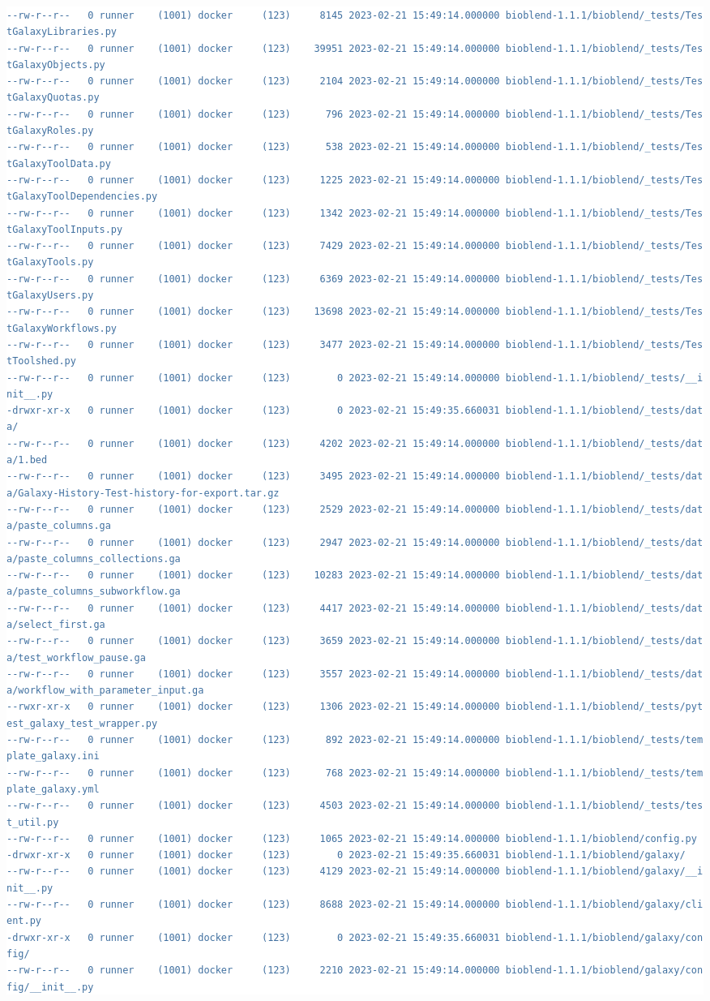 ```diff
--rw-r--r--   0 runner    (1001) docker     (123)     8145 2023-02-21 15:49:14.000000 bioblend-1.1.1/bioblend/_tests/TestGalaxyLibraries.py
--rw-r--r--   0 runner    (1001) docker     (123)    39951 2023-02-21 15:49:14.000000 bioblend-1.1.1/bioblend/_tests/TestGalaxyObjects.py
--rw-r--r--   0 runner    (1001) docker     (123)     2104 2023-02-21 15:49:14.000000 bioblend-1.1.1/bioblend/_tests/TestGalaxyQuotas.py
--rw-r--r--   0 runner    (1001) docker     (123)      796 2023-02-21 15:49:14.000000 bioblend-1.1.1/bioblend/_tests/TestGalaxyRoles.py
--rw-r--r--   0 runner    (1001) docker     (123)      538 2023-02-21 15:49:14.000000 bioblend-1.1.1/bioblend/_tests/TestGalaxyToolData.py
--rw-r--r--   0 runner    (1001) docker     (123)     1225 2023-02-21 15:49:14.000000 bioblend-1.1.1/bioblend/_tests/TestGalaxyToolDependencies.py
--rw-r--r--   0 runner    (1001) docker     (123)     1342 2023-02-21 15:49:14.000000 bioblend-1.1.1/bioblend/_tests/TestGalaxyToolInputs.py
--rw-r--r--   0 runner    (1001) docker     (123)     7429 2023-02-21 15:49:14.000000 bioblend-1.1.1/bioblend/_tests/TestGalaxyTools.py
--rw-r--r--   0 runner    (1001) docker     (123)     6369 2023-02-21 15:49:14.000000 bioblend-1.1.1/bioblend/_tests/TestGalaxyUsers.py
--rw-r--r--   0 runner    (1001) docker     (123)    13698 2023-02-21 15:49:14.000000 bioblend-1.1.1/bioblend/_tests/TestGalaxyWorkflows.py
--rw-r--r--   0 runner    (1001) docker     (123)     3477 2023-02-21 15:49:14.000000 bioblend-1.1.1/bioblend/_tests/TestToolshed.py
--rw-r--r--   0 runner    (1001) docker     (123)        0 2023-02-21 15:49:14.000000 bioblend-1.1.1/bioblend/_tests/__init__.py
-drwxr-xr-x   0 runner    (1001) docker     (123)        0 2023-02-21 15:49:35.660031 bioblend-1.1.1/bioblend/_tests/data/
--rw-r--r--   0 runner    (1001) docker     (123)     4202 2023-02-21 15:49:14.000000 bioblend-1.1.1/bioblend/_tests/data/1.bed
--rw-r--r--   0 runner    (1001) docker     (123)     3495 2023-02-21 15:49:14.000000 bioblend-1.1.1/bioblend/_tests/data/Galaxy-History-Test-history-for-export.tar.gz
--rw-r--r--   0 runner    (1001) docker     (123)     2529 2023-02-21 15:49:14.000000 bioblend-1.1.1/bioblend/_tests/data/paste_columns.ga
--rw-r--r--   0 runner    (1001) docker     (123)     2947 2023-02-21 15:49:14.000000 bioblend-1.1.1/bioblend/_tests/data/paste_columns_collections.ga
--rw-r--r--   0 runner    (1001) docker     (123)    10283 2023-02-21 15:49:14.000000 bioblend-1.1.1/bioblend/_tests/data/paste_columns_subworkflow.ga
--rw-r--r--   0 runner    (1001) docker     (123)     4417 2023-02-21 15:49:14.000000 bioblend-1.1.1/bioblend/_tests/data/select_first.ga
--rw-r--r--   0 runner    (1001) docker     (123)     3659 2023-02-21 15:49:14.000000 bioblend-1.1.1/bioblend/_tests/data/test_workflow_pause.ga
--rw-r--r--   0 runner    (1001) docker     (123)     3557 2023-02-21 15:49:14.000000 bioblend-1.1.1/bioblend/_tests/data/workflow_with_parameter_input.ga
--rwxr-xr-x   0 runner    (1001) docker     (123)     1306 2023-02-21 15:49:14.000000 bioblend-1.1.1/bioblend/_tests/pytest_galaxy_test_wrapper.py
--rw-r--r--   0 runner    (1001) docker     (123)      892 2023-02-21 15:49:14.000000 bioblend-1.1.1/bioblend/_tests/template_galaxy.ini
--rw-r--r--   0 runner    (1001) docker     (123)      768 2023-02-21 15:49:14.000000 bioblend-1.1.1/bioblend/_tests/template_galaxy.yml
--rw-r--r--   0 runner    (1001) docker     (123)     4503 2023-02-21 15:49:14.000000 bioblend-1.1.1/bioblend/_tests/test_util.py
--rw-r--r--   0 runner    (1001) docker     (123)     1065 2023-02-21 15:49:14.000000 bioblend-1.1.1/bioblend/config.py
-drwxr-xr-x   0 runner    (1001) docker     (123)        0 2023-02-21 15:49:35.660031 bioblend-1.1.1/bioblend/galaxy/
--rw-r--r--   0 runner    (1001) docker     (123)     4129 2023-02-21 15:49:14.000000 bioblend-1.1.1/bioblend/galaxy/__init__.py
--rw-r--r--   0 runner    (1001) docker     (123)     8688 2023-02-21 15:49:14.000000 bioblend-1.1.1/bioblend/galaxy/client.py
-drwxr-xr-x   0 runner    (1001) docker     (123)        0 2023-02-21 15:49:35.660031 bioblend-1.1.1/bioblend/galaxy/config/
--rw-r--r--   0 runner    (1001) docker     (123)     2210 2023-02-21 15:49:14.000000 bioblend-1.1.1/bioblend/galaxy/config/__init__.py
```
